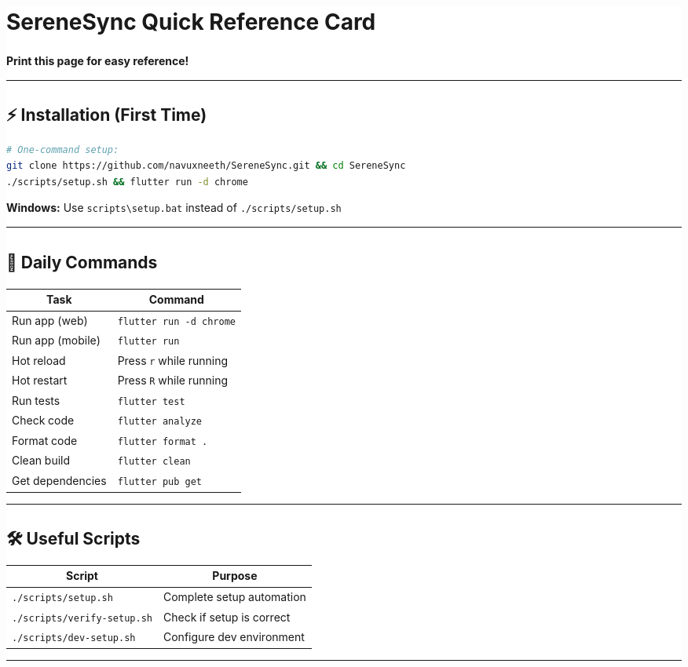 # SereneSync Quick Reference Card

**Print this page for easy reference!**

---

## ⚡ Installation (First Time)

```bash
# One-command setup:
git clone https://github.com/navuxneeth/SereneSync.git && cd SereneSync
./scripts/setup.sh && flutter run -d chrome
```

**Windows:** Use `scripts\setup.bat` instead of `./scripts/setup.sh`

---

## 🚀 Daily Commands

| Task | Command |
|------|---------|
| Run app (web) | `flutter run -d chrome` |
| Run app (mobile) | `flutter run` |
| Hot reload | Press `r` while running |
| Hot restart | Press `R` while running |
| Run tests | `flutter test` |
| Check code | `flutter analyze` |
| Format code | `flutter format .` |
| Clean build | `flutter clean` |
| Get dependencies | `flutter pub get` |

---

## 🛠️ Useful Scripts

| Script | Purpose |
|--------|---------|
| `./scripts/setup.sh` | Complete setup automation |
| `./scripts/verify-setup.sh` | Check if setup is correct |
| `./scripts/dev-setup.sh` | Configure dev environment |

---
